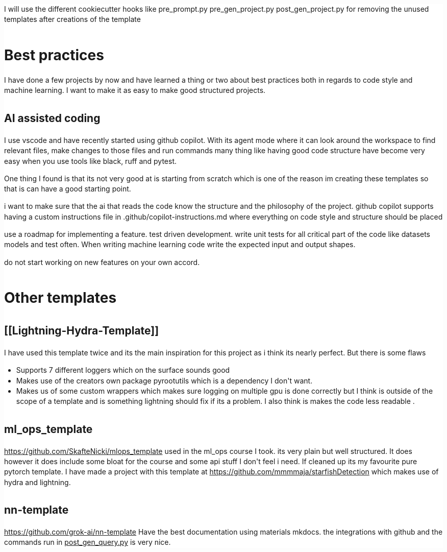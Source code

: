 I will use the different cookiecutter hooks like pre_prompt.py pre_gen_project.py post_gen_project.py for removing the unused templates after creations of the template

# Best practices
I have done a few projects by now and have learned a thing or two about best practices both in regards to code style and machine learning.
I want to make it as easy to make good structured projects.

## AI assisted  coding
I use vscode and have recently started using github copilot. With its agent mode where it can look around the workspace to find relevant files, make changes to those files and run commands many thing like having good code structure have become very easy when you use tools like black, ruff and pytest.

One thing I found is that its not very good at is starting from scratch which is one of the reason im creating these templates so that is can have a good starting point.

i want to make sure that the ai that reads the code know the structure and the philosophy of the project. github copilot supports having a custom instructions file in .github/copilot-instructions.md where everything on code style and structure should be placed

use a roadmap for implementing a feature.
test driven development. write unit tests for all critical part of the code like datasets models and test often.
When writing machine learning code write the expected input and output shapes.

do not start working on new features on your own accord.

# Other templates
## [[Lightning-Hydra-Template]]
I have used this template twice and its the main inspiration for this project as i think its nearly perfect. But there is some flaws
- Supports  7 different loggers  which on the surface sounds good
- Makes use of the creators own package pyrootutils which is a dependency I don't want.
- Makes us of some custom wrappers which makes sure logging on multiple gpu is done correctly but I think is outside of the scope of a template and is something lightning should fix if its a problem.  I also think is makes the code less readable .

## ml_ops_template
https://github.com/SkafteNicki/mlops_template used in the ml_ops course I took.
its very plain but well structured. It does however it does include some bloat for the course and some api stuff I don't feel i need. If cleaned up its my favourite pure pytorch template.
I have made a project with this template at https://github.com/mmmmaja/starfishDetection
which makes use of hydra and lightning.

## nn-template
https://github.com/grok-ai/nn-template
Have the best documentation using materials mkdocs. the integrations with github and the commands run in [post_gen_query.py](https://github.com/grok-ai/nn-template/blob/8ba02bba8f015e1eb7efb0d2ab8c9d433bd1c431/hooks/post_gen_project.py#L72) is very nice.
